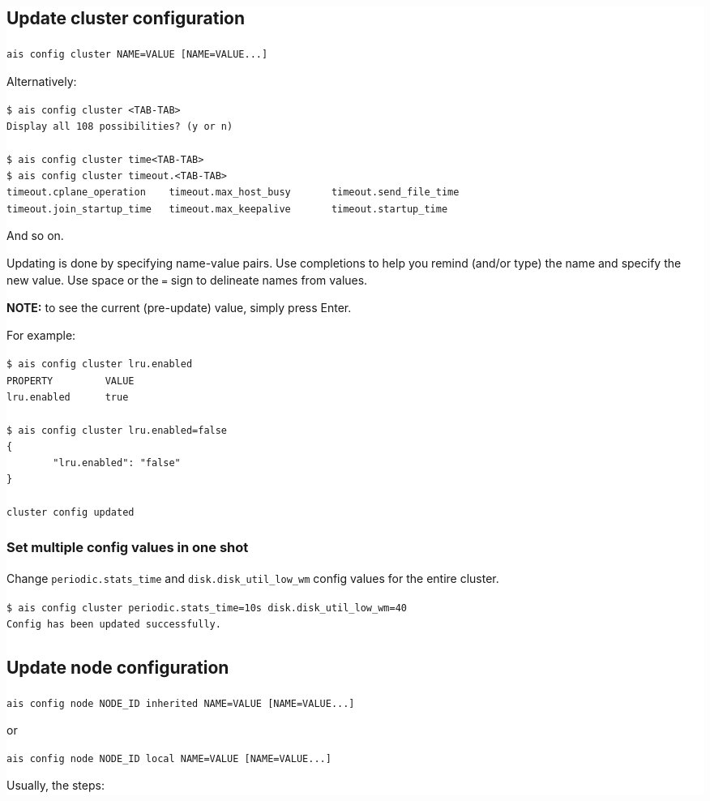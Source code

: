## Update cluster configuration

`ais config cluster NAME=VALUE [NAME=VALUE...]`

Alternatively:

```console
$ ais config cluster <TAB-TAB>
Display all 108 possibilities? (y or n)

$ ais config cluster time<TAB-TAB>
$ ais config cluster timeout.<TAB-TAB>
timeout.cplane_operation    timeout.max_host_busy       timeout.send_file_time
timeout.join_startup_time   timeout.max_keepalive       timeout.startup_time
```

And so on.

Updating is done by specifying name-value pairs. Use completions to help you remind (and/or type) the name and specify the new value. Use space or the `=` sign to delineate names from values.

**NOTE:** to see the current (pre-update) value, simply press Enter.

For example:

```console
$ ais config cluster lru.enabled
PROPERTY         VALUE
lru.enabled      true

$ ais config cluster lru.enabled=false
{
	    "lru.enabled": "false"
}

cluster config updated
```

### Set multiple config values in one shot

Change `periodic.stats_time` and `disk.disk_util_low_wm` config values for the entire cluster.

```console
$ ais config cluster periodic.stats_time=10s disk.disk_util_low_wm=40
Config has been updated successfully.
```

## Update node configuration

`ais config node NODE_ID inherited NAME=VALUE [NAME=VALUE...]`

or

`ais config node NODE_ID local NAME=VALUE [NAME=VALUE...]`


Usually, the steps:
